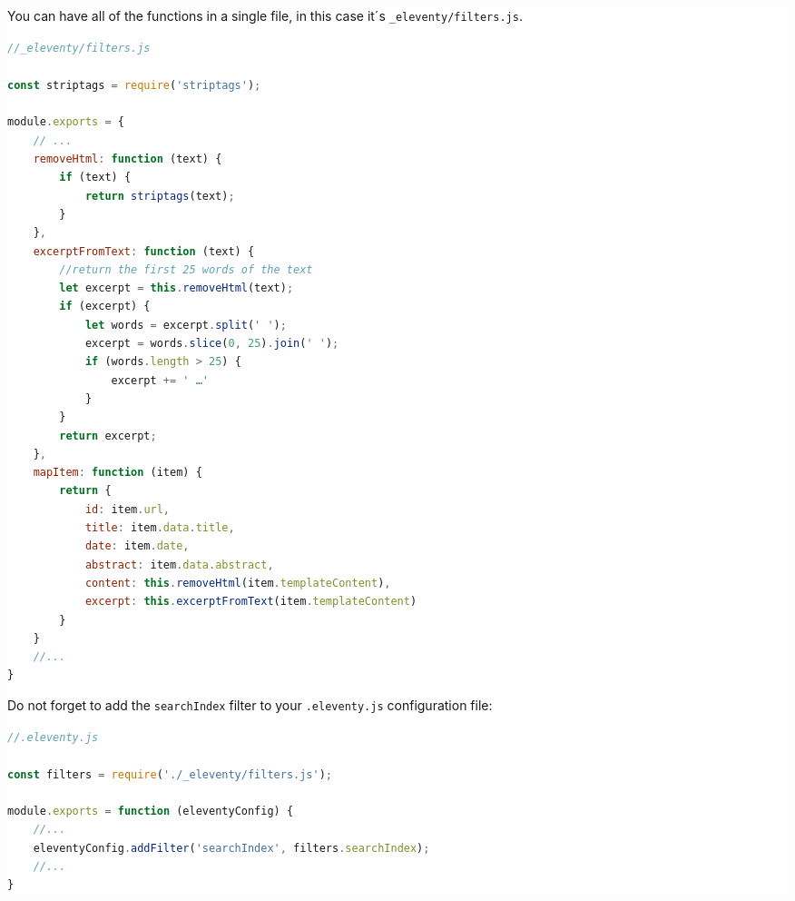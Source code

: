 You can have all of the functions in a single file, in this case it´s  `_eleventy/filters.js`.

```js
//_eleventy/filters.js

const striptags = require('striptags');

module.exports = {
    // ...
    removeHtml: function (text) {
        if (text) {
            return striptags(text);
        }
    },
    excerptFromText: function (text) {
        //return the first 25 words of the text
        let excerpt = this.removeHtml(text);
        if (excerpt) {
            let words = excerpt.split(' ');
            excerpt = words.slice(0, 25).join(' ');
            if (words.length > 25) {
                excerpt += ' …'
            }
        }
        return excerpt;
    },
    mapItem: function (item) {
        return {
            id: item.url,
            title: item.data.title,
            date: item.date,
            abstract: item.data.abstract,
            content: this.removeHtml(item.templateContent),
            excerpt: this.excerptFromText(item.templateContent)
        }
    }
    //...
}
```

Do not forget to add the `searchIndex` filter to your `.eleventy.js` configuration file:

```js
//.eleventy.js

const filters = require('./_eleventy/filters.js');

module.exports = function (eleventyConfig) {
    //...
    eleventyConfig.addFilter('searchIndex', filters.searchIndex);
    //...
}
```
